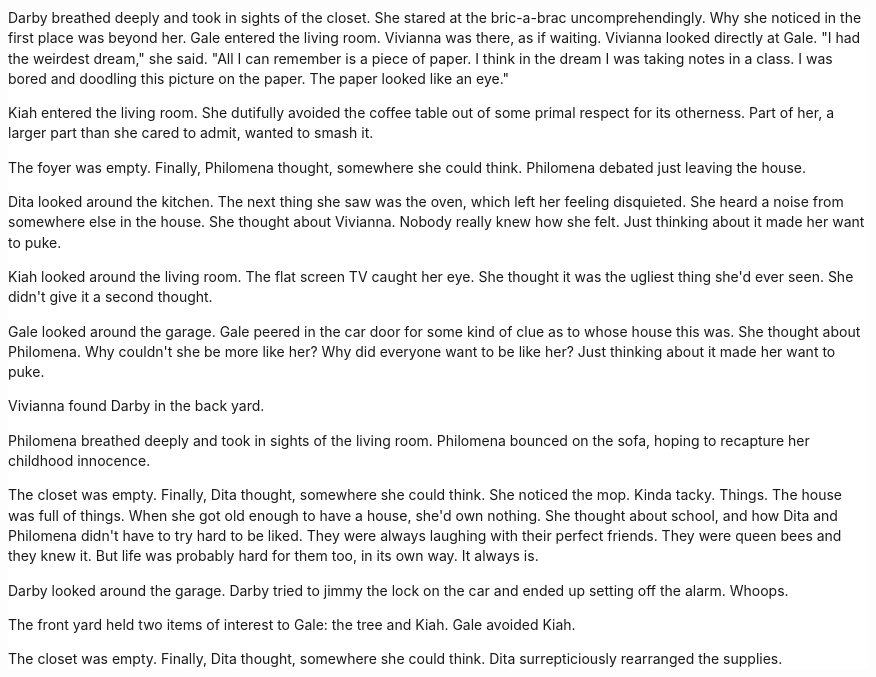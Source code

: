 Darby breathed deeply and took in sights of the closet.
She stared at the bric-a-brac uncomprehendingly. Why she noticed in the first place was beyond her.
Gale entered the living room. Vivianna was there, as if waiting.
Vivianna looked directly at Gale. "I had the weirdest dream," she said.
"All I can remember is a piece of paper. I think in the dream I was taking notes in a class. I was bored and doodling this picture on the paper. The paper looked like an eye."


Kiah entered the living room.
She dutifully avoided the coffee table out of some primal respect for its otherness. Part of her, a larger part than she cared to admit, wanted to smash it.


The foyer was empty. Finally, Philomena thought, somewhere she could think.
Philomena debated just leaving the house.


Dita looked around the kitchen.
The next thing she saw was the oven, which left her feeling disquieted. She heard a noise from somewhere else in the house.
She thought about Vivianna. Nobody really knew how she felt. Just thinking about it made her want to puke. 


Kiah looked around the living room.
The flat screen TV caught her eye. She thought it was the ugliest thing she'd ever seen. She didn't give it a second thought.


Gale looked around the garage.
Gale peered in the car door for some kind of clue as to whose house this was.
She thought about Philomena. Why couldn't she be more like her? Why did everyone want to be like her? Just thinking about it made her want to puke. 


Vivianna found Darby in the back yard.


Philomena breathed deeply and took in sights of the living room.
Philomena bounced on the sofa, hoping to recapture her childhood innocence.


The closet was empty. Finally, Dita thought, somewhere she could think.
She noticed the mop. Kinda tacky. Things. The house was full of things. When she got old enough to have a house, she'd own nothing.
She thought about school, and how Dita and Philomena didn't have to try hard to be liked. They were always laughing with their perfect friends. They were queen bees and they knew it. But life was probably hard for them too, in its own way. It always is. 


Darby looked around the garage.
Darby tried to jimmy the lock on the car and ended up setting off the alarm. Whoops.


The front yard held two items of interest to Gale: the tree and Kiah.
Gale avoided Kiah.


The closet was empty. Finally, Dita thought, somewhere she could think.
Dita surrepticiously rearranged the supplies.

